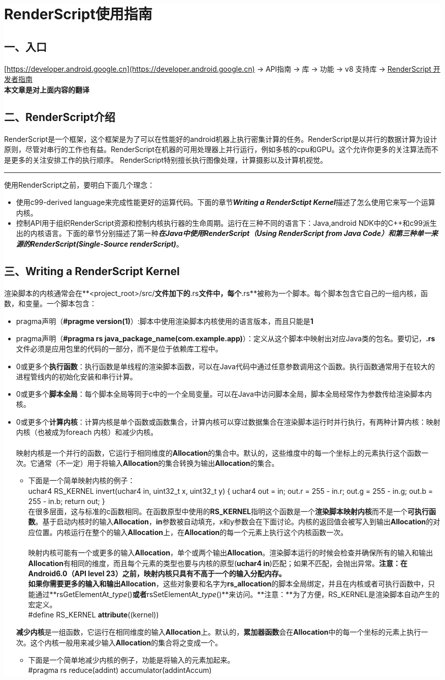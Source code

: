 # RenderScript使用指南 #
## 一、入口 ##
[https://developer.android.google.cn](https://developer.android.google.cn) -> API指南 -> 库 -> 功能 ->
v8 支持库 -> [RenderScript 开发者指南](https://developer.android.google.cn/guide/topics/renderscript/compute.html#access-rs-apis)  
**本文章是对上面内容的翻译**  
## 二、RenderScript介绍 ##  
RenderScript是一个框架，这个框架是为了可以在性能好的android机器上执行密集计算的任务。RenderScript是以并行的数据计算为设计原则，尽管对串行的工作也有益。RenderScript在机器的可用处理器上并行运行，例如多核的cpu和GPU。这个允许你更多的关注算法而不是更多的关注安排工作的执行顺序。
RenderScript特别擅长执行图像处理，计算摄影以及计算机视觉。  

----------
使用RenderScript之前，要明白下面几个理念：  
- 使用c99-derived language来完成性能更好的运算代码。下面的章节***Writing a RenderSctipt Kernel***描述了怎么使用它来写一个运算内核。  
- 控制API用于组织RenderScript资源和控制内核执行器的生命周期。运行在三种不同的语言下：Java,android NDK中的C++和c99派生出的内核语言。下面的章节分别描述了第一种***在Java中使用RenderScript（Using RenderScript from Java Code）***和第三种***单一来源的RenderScript(Single-Source renderScript)***。  
  
## 三、Writing a RenderScript Kernel ##  
渲染脚本的内核通常会在**<project_root>/src/**文件加下的**.rs**文件中，每个**.rs**被称为一个脚本。每个脚本包含它自己的一组内核，函数，和变量。一个脚本包含：  

- pragma声明（**\#pragme version(1)**）:脚本中使用渲染脚本内核使用的语言版本，而且只能是**1**  
- pragma声明（**\#pragma rs java_package_name(com.example.app)**）：定义从这个脚本中映射出对应Java类的包名。要切记，**.rs**文件必须是应用包里的代码的一部分，而不是位于依赖库工程中。  
- 0或更多个**执行函数**：执行函数是单线程的渲染脚本函数，可以在Java代码中通过任意参数调用这个函数。执行函数通常用于在较大的进程管线内的初始化安装和串行计算。  
- 0或更多个**脚本全局**：每个脚本全局等同于c中的一个全局变量。可以在Java中访问脚本全局，脚本全局经常作为参数传给渲染脚本内核。  
- 0或更多个**计算内核**：计算内核是单个函数或函数集合，计算内核可以穿过数据集合在渲染脚本运行时并行执行，有两种计算内核：映射内核（也被成为foreach 内核）和减少内核。  
<br />映射内核是一个并行的函数，它运行于相同维度的**Allocation**的集合中。默认的，这些维度中的每一个坐标上的元素执行这个函数一次。它通常（不一定）用于将输入**Allocation**的集合转换为输出**Allocation**的集合。
    - 下面是一个简单映射内核的例子：  
            uchar4 RS_KERNEL invert(uchar4 in, uint32_t x, uint32_t y) {
              uchar4 out = in;
              out.r = 255 - in.r;
              out.g = 255 - in.g;
              out.b = 255 - in.b;
              return out;
            }  
在很多层面，这与标准的c函数相同。在函数原型中使用的**RS_KERNEL**指明这个函数是一个**渲染脚本映射内核**而不是一个**可执行函数**。基于启动内核时的输入**Allocation**，**in**参数被自动填充，x和y参数会在下面讨论。内核的返回值会被写入到输出**Allocation**的对应位置。内核运行在整个的输入**Allocation**上，在**Allocation**的每一个元素上执行这个内核函数一次。  
<br /> 映射内核可能有一个或更多的输入**Allocation**，单个或两个输出**Allocation**。渲染脚本运行的时候会检查并确保所有的输入和输出**Allocation**有相同的维度，而且每个元素的类型也要与内核的原型(**uchar4 in**)匹配；如果不匹配，会抛出异常。**注意：**在Android6.0（API level 23）之前，映射内核只具有不高于一个的输入分配内存。
<br />如果你需要更多的输入和输出**Allocation**，这些对象要和名字为**rs_allocation**的脚本全局绑定，并且在内核或者可执行函数中，只能通过**rsGetElementAt_*type*()**或者**rsSetElementAt_*type*()**来访问。**注意：**为了方便，RS_KERNEL是渲染脚本自动产生的宏定义。  
            #define RS_KERNEL __attribute__((kernel))  
  
  **减少内核**是一组函数，它运行在相同维度的输入**Allocation**上。默认的，**累加器函数**会在**Allocation**中的每一个坐标的元素上执行一次。这个内核一般用来减少输入**Allocation**的集合将之变成一个。
  - 下面是一个简单地减少内核的例子，功能是将输入的元素加起来。  
        #pragma rs reduce(addint) accumulator(addintAccum)
        